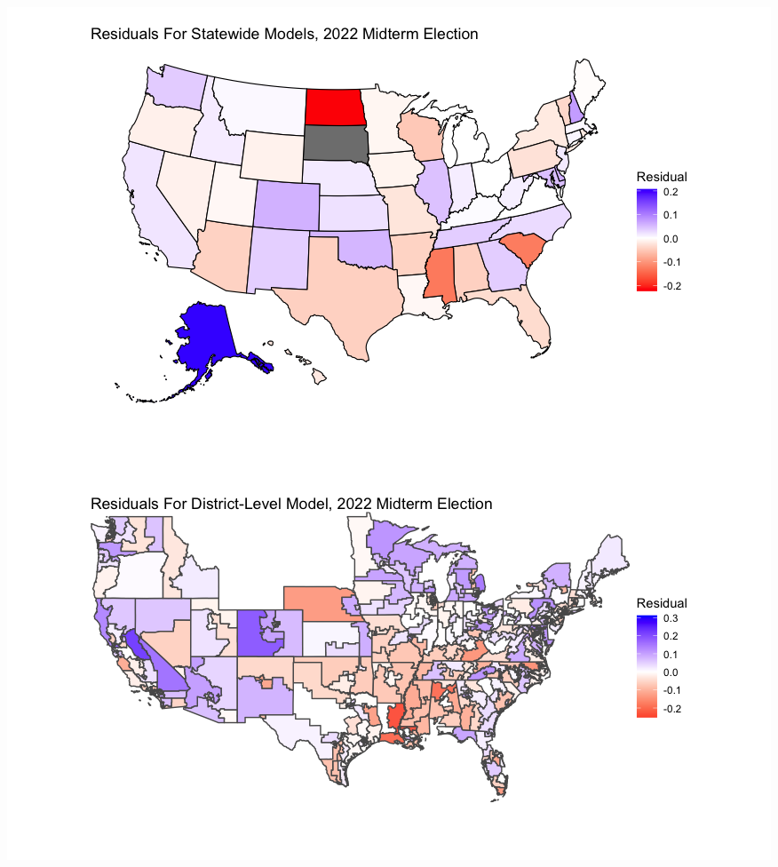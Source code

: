 <img src="Blog-Nine_files/figure-markdown_strict/statemap-1.png" style="display: block; margin: auto;" />

<img src="Blog-Nine_files/figure-markdown_strict/districtmap-1.png" style="display: block; margin: auto;" />
